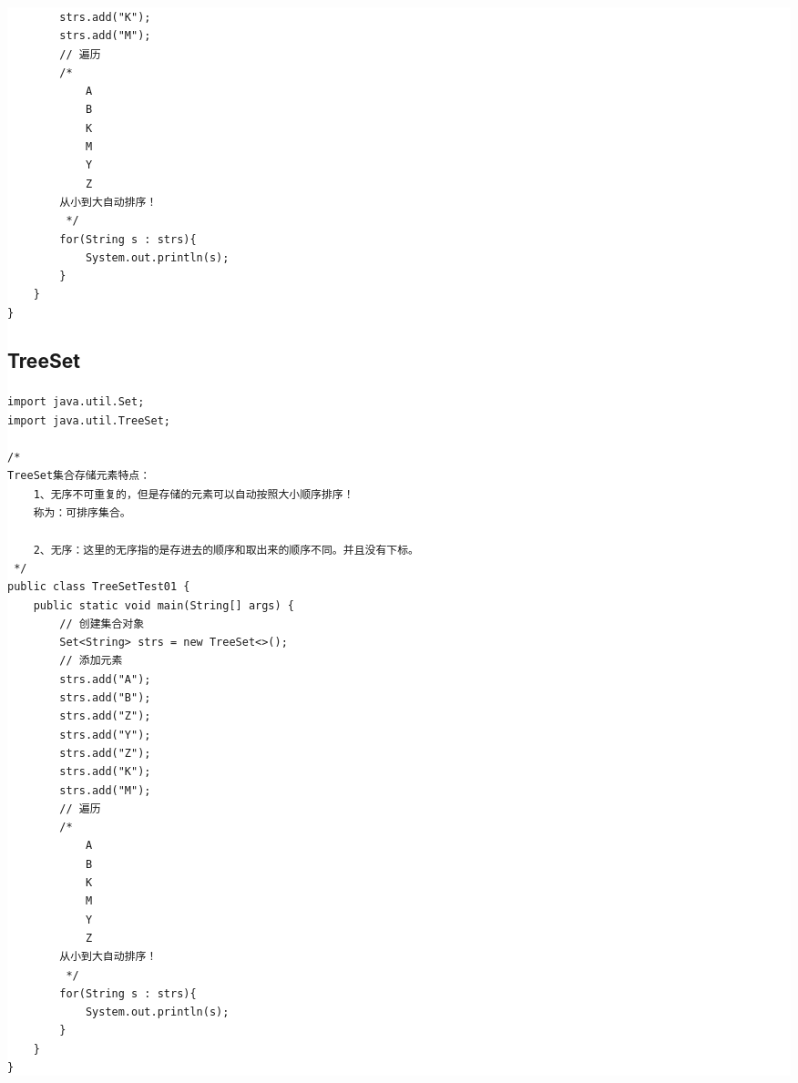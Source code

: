 ```
        strs.add("K");
        strs.add("M");
        // 遍历
        /*
            A
            B
            K
            M
            Y
            Z
        从小到大自动排序！
         */
        for(String s : strs){
            System.out.println(s);
        }
    }
}
```

## TreeSet	

```
import java.util.Set;
import java.util.TreeSet;

/*
TreeSet集合存储元素特点：
    1、无序不可重复的，但是存储的元素可以自动按照大小顺序排序！
    称为：可排序集合。

    2、无序：这里的无序指的是存进去的顺序和取出来的顺序不同。并且没有下标。
 */
public class TreeSetTest01 {
    public static void main(String[] args) {
        // 创建集合对象
        Set<String> strs = new TreeSet<>();
        // 添加元素
        strs.add("A");
        strs.add("B");
        strs.add("Z");
        strs.add("Y");
        strs.add("Z");
        strs.add("K");
        strs.add("M");
        // 遍历
        /*
            A
            B
            K
            M
            Y
            Z
        从小到大自动排序！
         */
        for(String s : strs){
            System.out.println(s);
        }
    }
}
```
